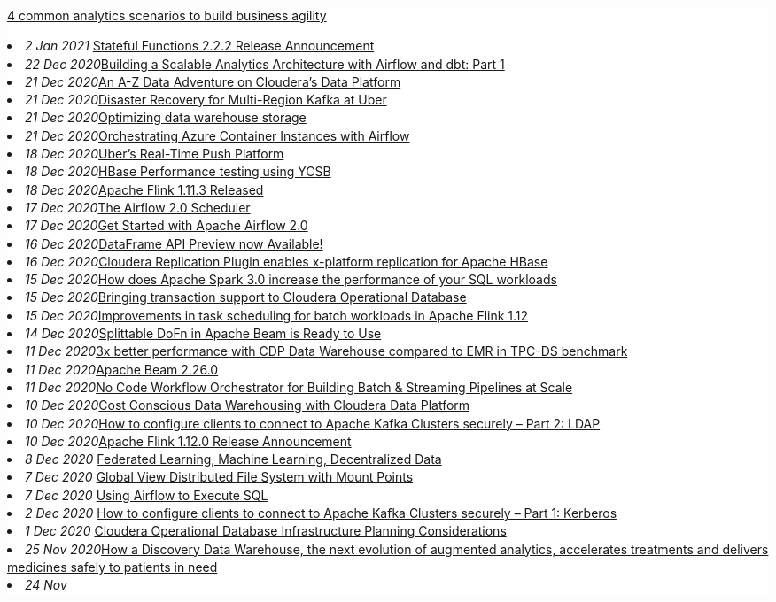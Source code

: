 </time></i></span><a href="https://azure.microsoft.com/blog/4-common-analytics-scenarios-to-build-business-agility/">4 common analytics scenarios to build business agility</a></li><li><span><i><time>2 Jan 2021 </time></i></span><a href="https://flink.apache.org/news/2021/01/02/release-statefun-2.2.2.html">Stateful Functions 2.2.2 Release Announcement</a></li><li><span><i><time>22 Dec 2020</time></i></span><a href="https://astronomer.io/blog/airflow-dbt-1">Building a Scalable Analytics Architecture with Airflow and dbt: Part 1</a></li><li><span><i><time>21 Dec 2020</time></i></span><a href="https://blog.cloudera.com/an-a-z-data-adventure-on-clouderas-data-platform/">An A-Z Data Adventure on Cloudera’s Data Platform</a></li><li><span><i><time>21 Dec 2020</time></i></span><a href="https://eng.uber.com/kafka/">Disaster Recovery for Multi-Region Kafka at Uber</a></li><li><span><i><time>21 Dec 2020</time></i></span><a href="https://netflixtechblog.com/optimizing-data-warehouse-storage-7b94a48fdcbe?source=rss----2615bd06b42e--big_data">Optimizing data warehouse storage</a></li><li><span><i><time>21 Dec 2020</time></i></span><a href="https://astronomer.io/guides/airflow-azure-container-instances">Orchestrating Azure Container Instances with Airflow</a></li><li><span><i><time>18 Dec 2020</time></i></span><a href="https://eng.uber.com/real-time-push-platform/">Uber’s Real-Time Push Platform</a></li><li><span><i><time>18 Dec 2020</time></i></span><a href="https://blog.cloudera.com/hbase-performance-testing-using-ycsb/">HBase Performance testing using YCSB</a></li><li><span><i><time>18 Dec 2020</time></i></span><a href="https://flink.apache.org/news/2020/12/18/release-1.11.3.html">Apache Flink 1.11.3 Released</a></li><li><span><i><time>17 Dec 2020</time></i></span><a href="https://astronomer.io/blog/airflow-2-scheduler">The Airflow 2.0 Scheduler</a></li><li><span><i><time>17 Dec 2020</time></i></span><a href="https://astronomer.io/guides/get-started-airflow-2">Get Started with Apache Airflow 2.0</a></li><li><span><i><time>16 Dec 2020</time></i></span><a href="/blog/dataframe-api-preview-available/">DataFrame API Preview now Available!</a></li><li><span><i><time>16 Dec 2020</time></i></span><a href="https://blog.cloudera.com/cloudera-replication-plugin-enables-x-platform-replication-for-apache-hbase/">Cloudera Replication Plugin enables x-platform replication for Apache HBase</a></li><li><span><i><time>15 Dec 2020</time></i></span><a href="https://blog.cloudera.com/how-does-apache-spark-3-0-increase-the-performance-of-your-sql-workloads/">How does Apache Spark 3.0 increase the performance of your SQL workloads</a></li><li><span><i><time>15 Dec 2020</time></i></span><a href="https://blog.cloudera.com/bringing-transaction-support-to-cloudera-operational-database/">Bringing transaction support to Cloudera Operational Database</a></li><li><span><i><time>15 Dec 2020</time></i></span><a href="https://flink.apache.org/2020/12/15/pipelined-region-sheduling.html">Improvements in task scheduling for batch workloads in Apache Flink 1.12</a></li><li><span><i><time>14 Dec 2020</time></i></span><a href="/blog/splittable-do-fn-is-available/">Splittable DoFn in Apache Beam is Ready to Use</a></li><li><span><i><time>11 Dec 2020</time></i></span><a href="https://blog.cloudera.com/3x-better-performance-with-cdp-data-warehouse-compared-to-emr-in-tpc-ds-benchmark/">3x better performance with CDP Data Warehouse compared to EMR in TPC-DS benchmark</a></li><li><span><i><time>11 Dec 2020</time></i></span><a href="/blog/beam-2.26.0/">Apache Beam 2.26.0</a></li><li><span><i><time>11 Dec 2020</time></i></span><a href="https://eng.uber.com/no-code-workflow-orchestrator/">No Code Workflow Orchestrator for Building Batch &amp; Streaming Pipelines at Scale</a></li><li><span><i><time>10 Dec 2020</time></i></span><a href="https://blog.cloudera.com/cost-conscious-data-warehousing-with-cloudera-data-platform/">Cost Conscious Data Warehousing with Cloudera Data Platform</a></li><li><span><i><time>10 Dec 2020</time></i></span><a href="https://blog.cloudera.com/how-to-configure-clients-to-connect-to-apache-kafka-clusters-securely-part-2-ldap/">How to configure clients to connect to Apache Kafka Clusters securely – Part 2: LDAP</a></li><li><span><i><time>10 Dec 2020</time></i></span><a href="https://flink.apache.org/news/2020/12/10/release-1.12.0.html">Apache Flink 1.12.0 Release Announcement</a></li><li><span><i><time>8 Dec 2020 </time></i></span><a href="https://blog.cloudera.com/federated-learning-machine-learning-decentralized-data/">Federated Learning, Machine Learning, Decentralized Data</a></li><li><span><i><time>7 Dec 2020 </time></i></span><a href="https://blog.cloudera.com/global-view-distributed-file-system-with-mount-points/">Global View Distributed File System with Mount Points</a></li><li><span><i><time>7 Dec 2020 </time></i></span><a href="https://astronomer.io/guides/airflow-sql-tutorial">Using Airflow to Execute SQL</a></li><li><span><i><time>2 Dec 2020 </time></i></span><a href="https://blog.cloudera.com/how-to-configure-clients-to-connect-to-apache-kafka-clusters-securely-part-1-kerberos/">How to configure clients to connect to Apache Kafka Clusters securely – Part 1: Kerberos</a></li><li><span><i><time>1 Dec 2020 </time></i></span><a href="https://blog.cloudera.com/cloudera-operational-database-infrastructure-planning-considerations/">Cloudera Operational Database Infrastructure Planning Considerations</a></li><li><span><i><time>25 Nov 2020</time></i></span><a href="https://blog.cloudera.com/how-a-discovery-data-warehouse-the-next-evolution-of-augmented-analytics-accelerates-treatments-and-delivers-medicines-safely-to-patients-in-need/">How a Discovery Data Warehouse, the next evolution of augmented analytics, accelerates treatments and delivers medicines safely to patients in need</a></li><li><span><i><time>24 Nov